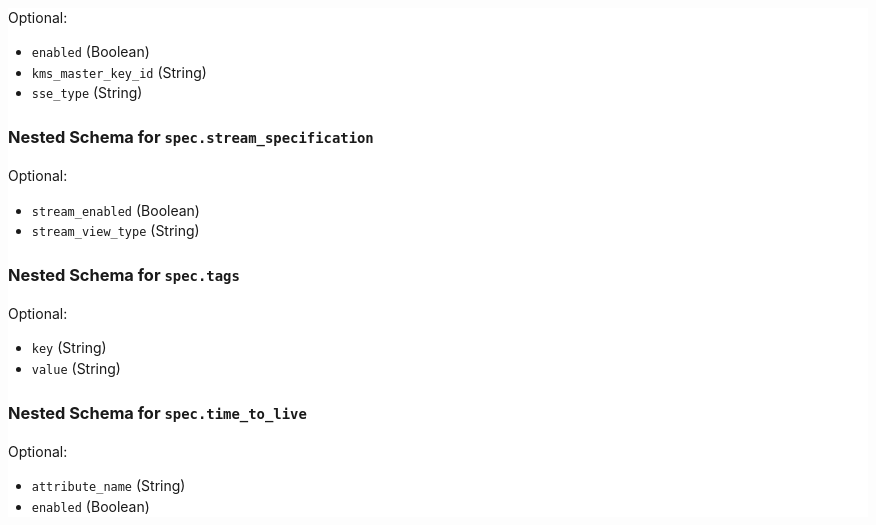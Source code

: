 Optional:

- `enabled` (Boolean)
- `kms_master_key_id` (String)
- `sse_type` (String)


<a id="nestedatt--spec--stream_specification"></a>
### Nested Schema for `spec.stream_specification`

Optional:

- `stream_enabled` (Boolean)
- `stream_view_type` (String)


<a id="nestedatt--spec--tags"></a>
### Nested Schema for `spec.tags`

Optional:

- `key` (String)
- `value` (String)


<a id="nestedatt--spec--time_to_live"></a>
### Nested Schema for `spec.time_to_live`

Optional:

- `attribute_name` (String)
- `enabled` (Boolean)



